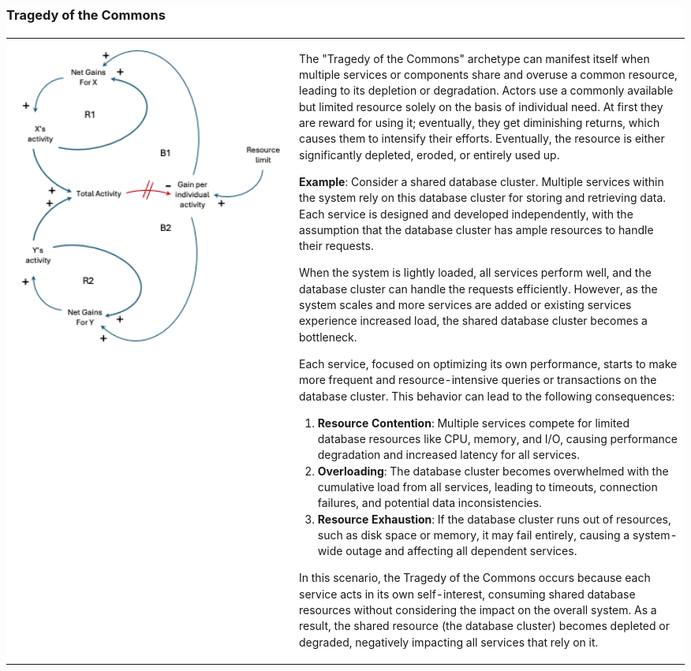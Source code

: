 ### Tragedy of the Commons 

<table>
    <tr>
        <td width="350px"><img align="left" width="350" src="/images/03-archetype-tradgedy-of-commons.png" alt="Tragedy of the Commons"></td>
        <td style="vertical-align: top;">

The "Tragedy of the Commons" archetype can manifest itself when multiple services or components share and overuse a common resource, leading to its depletion or degradation. Actors use a commonly available but limited resource solely on the basis of individual need. At first they are reward for using it; eventually, they get diminishing returns, which causes them to intensify their efforts. Eventually, the resource is either significantly depleted, eroded, or entirely used up.

**Example**: Consider a shared database cluster. Multiple services within the system rely on this database cluster for storing and retrieving data. Each service is designed and developed independently, with the assumption that the database cluster has ample resources to handle their requests.

When the system is lightly loaded, all services perform well, and the database cluster can handle the requests efficiently. However, as the system scales and more services are added or existing services experience increased load, the shared database cluster becomes a bottleneck.

Each service, focused on optimizing its own performance, starts to make more frequent and resource-intensive queries or transactions on the database cluster. This behavior can lead to the following consequences:

1. **Resource Contention**: Multiple services compete for limited database resources like CPU, memory, and I/O, causing performance degradation and increased latency for all services.
1. **Overloading**: The database cluster becomes overwhelmed with the cumulative load from all services, leading to timeouts, connection failures, and potential data inconsistencies.
1. **Resource Exhaustion**: If the database cluster runs out of resources, such as disk space or memory, it may fail entirely, causing a system-wide outage and affecting all dependent services.

In this scenario, the Tragedy of the Commons occurs because each service acts in its own self-interest, consuming shared database resources without considering the impact on the overall system. As a result, the shared resource (the database cluster) becomes depleted or degraded, negatively impacting all services that rely on it.
